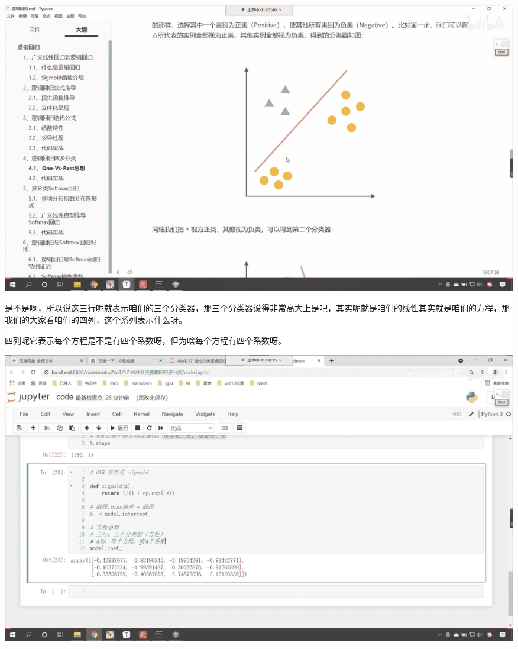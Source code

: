![](img/78310fea5297691ca58c01f501c6a9b4_17.png)

是不是啊，所以说这三行呢就表示咱们的三个分类器，那三个分类器说得非常高大上是吧，其实呢就是咱们的线性其实就是咱们的方程，那我们的大家看咱们的四列，这个系列表示什么呀。

四列呢它表示每个方程是不是有四个系数呀，但为啥每个方程有四个系数呀。

![](img/78310fea5297691ca58c01f501c6a9b4_19.png)
